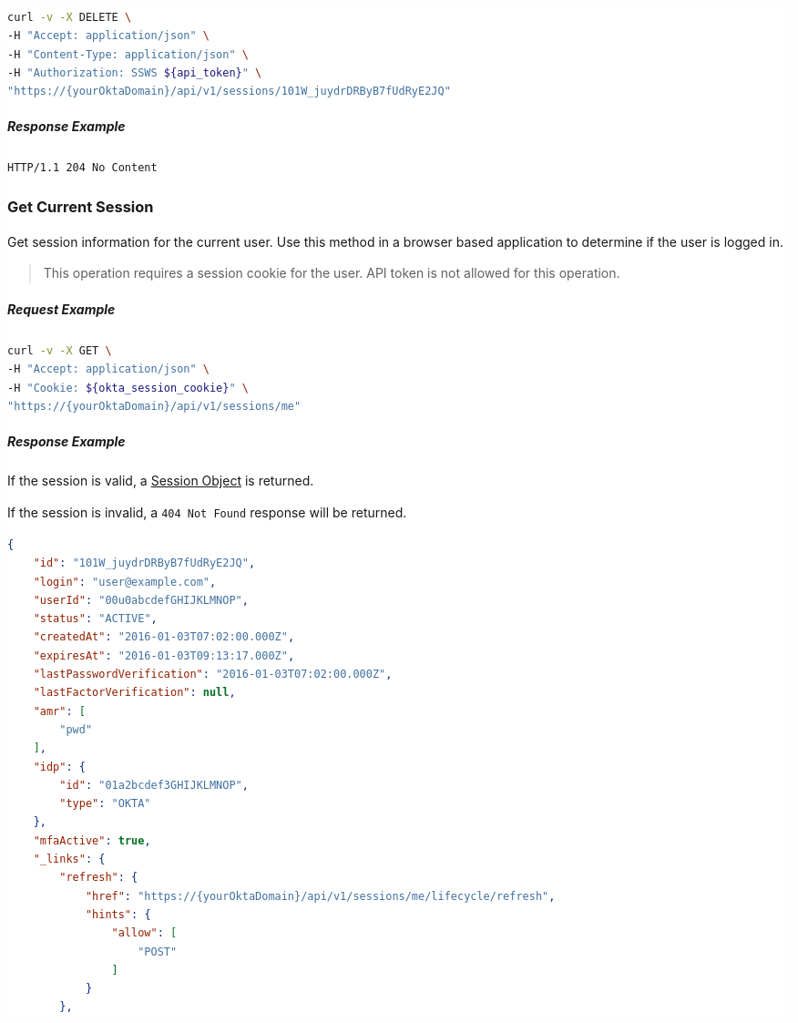 
```bash
curl -v -X DELETE \
-H "Accept: application/json" \
-H "Content-Type: application/json" \
-H "Authorization: SSWS ${api_token}" \
"https://{yourOktaDomain}/api/v1/sessions/101W_juydrDRByB7fUdRyE2JQ"
```

##### Response Example


``` http
HTTP/1.1 204 No Content
```

### Get Current Session


<ApiOperation method="get" url="/api/v1/sessions/me %} {% api_cors" />

Get session information for the current user. Use this method in a browser based application to determine if the user is logged in.

> This operation requires a session cookie for the user. API token is not allowed for this operation.

##### Request Example


```bash
curl -v -X GET \
-H "Accept: application/json" \
-H "Cookie: ${okta_session_cookie}" \
"https://{yourOktaDomain}/api/v1/sessions/me"
```

##### Response Example


If the session is valid, a [Session Object](#session-model) is returned.

If the session is invalid, a `404 Not Found` response will be returned.

``` json
{
    "id": "101W_juydrDRByB7fUdRyE2JQ",
    "login": "user@example.com",
    "userId": "00u0abcdefGHIJKLMNOP",
    "status": "ACTIVE",
    "createdAt": "2016-01-03T07:02:00.000Z",
    "expiresAt": "2016-01-03T09:13:17.000Z",
    "lastPasswordVerification": "2016-01-03T07:02:00.000Z",
    "lastFactorVerification": null,
    "amr": [
        "pwd"
    ],
    "idp": {
        "id": "01a2bcdef3GHIJKLMNOP",
        "type": "OKTA"
    },
    "mfaActive": true,
    "_links": {
        "refresh": {
            "href": "https://{yourOktaDomain}/api/v1/sessions/me/lifecycle/refresh",
            "hints": {
                "allow": [
                    "POST"
                ]
            }
        },
```